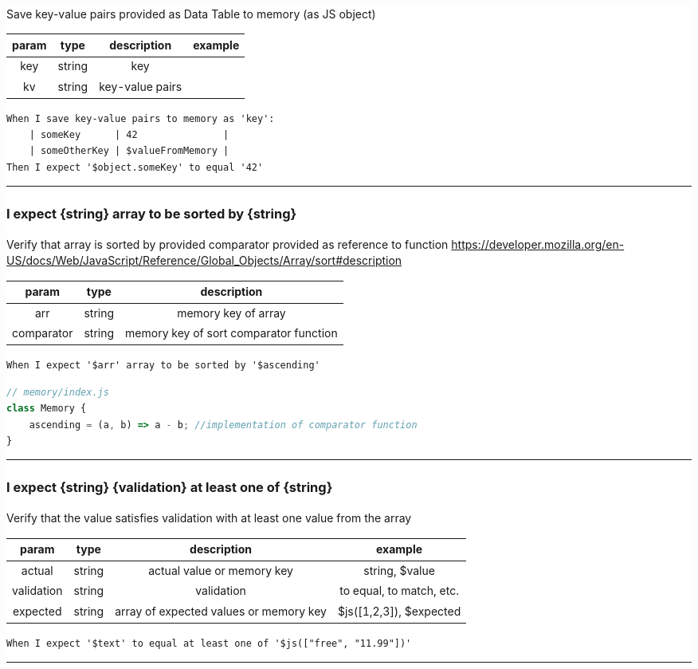 Save key-value pairs provided as Data Table to memory (as JS object)

| param |  type  |   description   | example |
|:-----:|:------:|:---------------:|:-------:|
|  key  | string |       key       |         |
|  kv   | string | key-value pairs |         |

```gherkin
When I save key-value pairs to memory as 'key':
    | someKey      | 42               |
    | someOtherKey | $valueFromMemory |
Then I expect '$object.someKey' to equal '42'
```

---
### I expect \{string} array to be sorted by \{string}

Verify that array is sorted by provided comparator provided as reference to function
https://developer.mozilla.org/en-US/docs/Web/JavaScript/Reference/Global_Objects/Array/sort#description

|   param    |  type  |              description               |
|:----------:|:------:|:--------------------------------------:|
|    arr     | string |          memory key of array           |
| comparator | string | memory key of sort comparator function |

```gherkin
When I expect '$arr' array to be sorted by '$ascending'
```
```javascript
// memory/index.js
class Memory {
    ascending = (a, b) => a - b; //implementation of comparator function
}
```

---
### I expect \{string} \{validation} at least one of \{string}

Verify that the value satisfies validation with at least one value from the array

|   param    |  type  |              description               |         example          |
|:----------:|:------:|:--------------------------------------:|:------------------------:|
|   actual   | string |       actual value or memory key       |      string, $value      |
| validation | string |               validation               | to equal, to match, etc. |
|  expected  | string | array of expected values or memory key | $js([1,2,3]), $expected  |

```gherkin
When I expect '$text' to equal at least one of '$js(["free", "11.99"])'
```

---